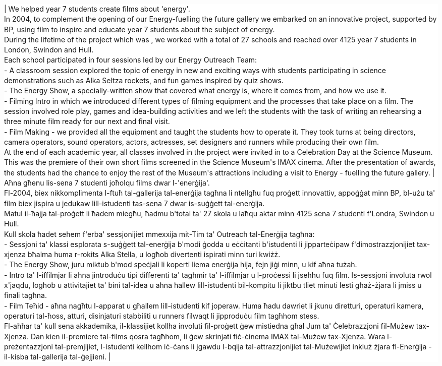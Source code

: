 | We helped year 7 students create films about 'energy'.<br/>In 2004, to complement the opening of our Energy-fuelling the future gallery we embarked on an innovative project, supported by BP, using film to inspire and educate year 7 students about the subject of energy.<br/>During the lifetime of the project which was , we worked with a total of 27 schools and reached over 4125 year 7 students in London, Swindon and Hull.<br/>Each school participated in four sessions led by our Energy Outreach Team:<br/>- A classroom session explored the topic of energy in new and exciting ways with students participating in science demonstrations such as Alka Seltza rockets, and fun games inspired by quiz shows.<br/>- The Energy Show, a specially-written show that covered what energy is, where it comes from, and how we use it.<br/>- Filming Intro in which we introduced different types of filming equipment and the processes that take place on a film. The session involved role play, games and idea-building activities and we left the students with the task of writing an rehearsing a three minute film ready for our next and final visit.<br/>- Film Making - we provided all the equipment and taught the students how to operate it. They took turns at being directors, camera operators, sound operators, actors, actresses, set designers and runners while producing their own film.<br/>At the end of each academic year, all classes involved in the project were invited in to a Celebration Day at the Science Museum. This was the premiere of their own short films screened in the Science Museum's IMAX cinema. After the presentation of awards, the students had the chance to enjoy the rest of the Museum's attractions including a visit to Energy - fuelling the future gallery. | Aħna għenu lis-sena 7 studenti joħolqu films dwar l-'enerġija'.<br/>Fl-2004, biex nikkomplimenta l-ftuħ tal-gallerija tal-enerġija tagħna li ntellgħu fuq proġett innovattiv, appoġġat minn BP, bl-użu ta' film biex jispira u jedukaw lill-istudenti tas-sena 7 dwar is-suġġett tal-enerġija.<br/>Matul il-ħajja tal-proġett li ħadem miegħu, ħadmu b'total ta' 27 skola u laħqu aktar minn 4125 sena 7 studenti f'Londra, Swindon u Hull.<br/>Kull skola ħadet sehem f'erba' sessjonijiet mmexxija mit-Tim ta' Outreach tal-Enerġija tagħna:<br/>- Sessjoni ta' klassi esplorata s-suġġett tal-enerġija b'modi ġodda u eċċitanti b'istudenti li jipparteċipaw f'dimostrazzjonijiet tax-xjenza bħalma huma r-rokits Alka Stella, u logħob divertenti ispirati minn turi kwiżż.<br/>- The Energy Show, juru miktub b'mod speċjali li koperti liema enerġija hija, fejn jiġi minn, u kif aħna tużah.<br/>- Intro ta' l-iffilmjar li aħna jintroduċu tipi differenti ta' tagħmir ta' l-iffilmjar u l-proċessi li jseħħu fuq film. Is-sessjoni involuta rwol x'jaqdu, logħob u attivitajiet ta' bini tal-idea u aħna ħallew lill-istudenti bil-kompitu li jiktbu tliet minuti lesti għaż-żjara li jmiss u finali tagħna.<br/>- Film Teħid - aħna nagħtu l-apparat u għallem lill-istudenti kif joperaw. Huma ħadu dawriet li jkunu diretturi, operaturi kamera, operaturi tal-ħoss, atturi, disinjaturi stabbiliti u runners filwaqt li jipproduċu film tagħhom stess.<br/>Fl-aħħar ta' kull sena akkademika, il-klassijiet kollha involuti fil-proġett ġew mistiedna għal Jum ta' Ċelebrazzjoni fil-Mużew tax-Xjenza. Dan kien il-premiere tal-films qosra tagħhom, li ġew skrinjati fiċ-ċinema IMAX tal-Mużew tax-Xjenza. Wara l-preżentazzjoni tal-premjijiet, l-istudenti kellhom iċ-ċans li jgawdu l-bqija tal-attrazzjonijiet tal-Mużewijiet inkluż żjara fl-Enerġija - il-kisba tal-gallerija tal-ġejjieni. |